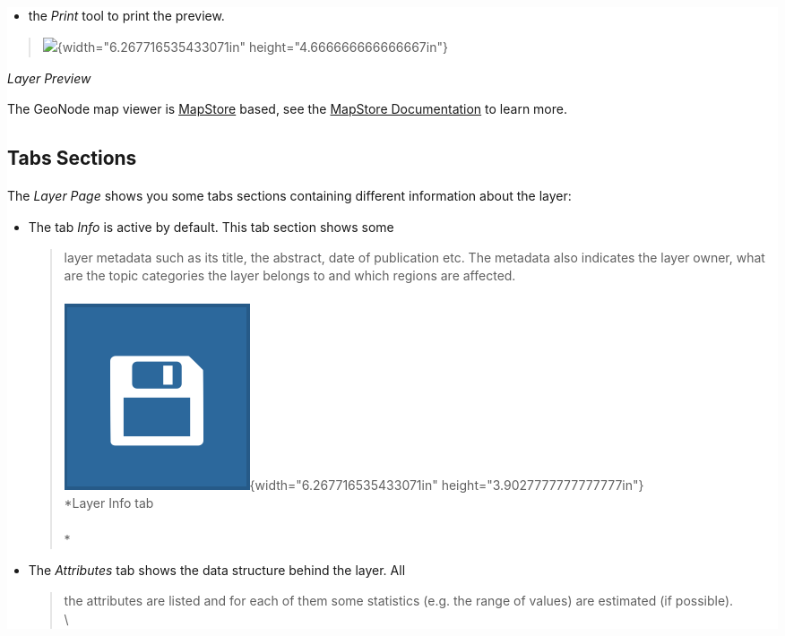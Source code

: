 -   the *Print* tool to print the preview.

> ![](images/image82.gif){width="6.267716535433071in"
> height="4.666666666666667in"}

*Layer Preview*

The GeoNode map viewer is
[MapStore](https://mapstore2.geo-solutions.it/mapstore/#/) based, see
the [MapStore
Documentation](https://mapstore2.readthedocs.io/en/latest/) to learn
more.

**Tabs Sections**
-----------------

The *Layer Page* shows you some tabs sections containing different
information about the layer:

-   The tab *Info* is active by default. This tab section shows some
    > layer metadata such as its title, the abstract, date of
    > publication etc. The metadata also indicates the layer owner, what
    > are the topic categories the layer belongs to and which regions
    > are affected.\
    > \
    > ![](images/image99.png){width="6.267716535433071in"
    > height="3.9027777777777777in"}\
    > *Layer Info tab\
    > \
    > *

-   The *Attributes* tab shows the data structure behind the layer. All
    > the attributes are listed and for each of them some
    > statistics (e.g. the range of values) are estimated (if
    > possible).\
    > \